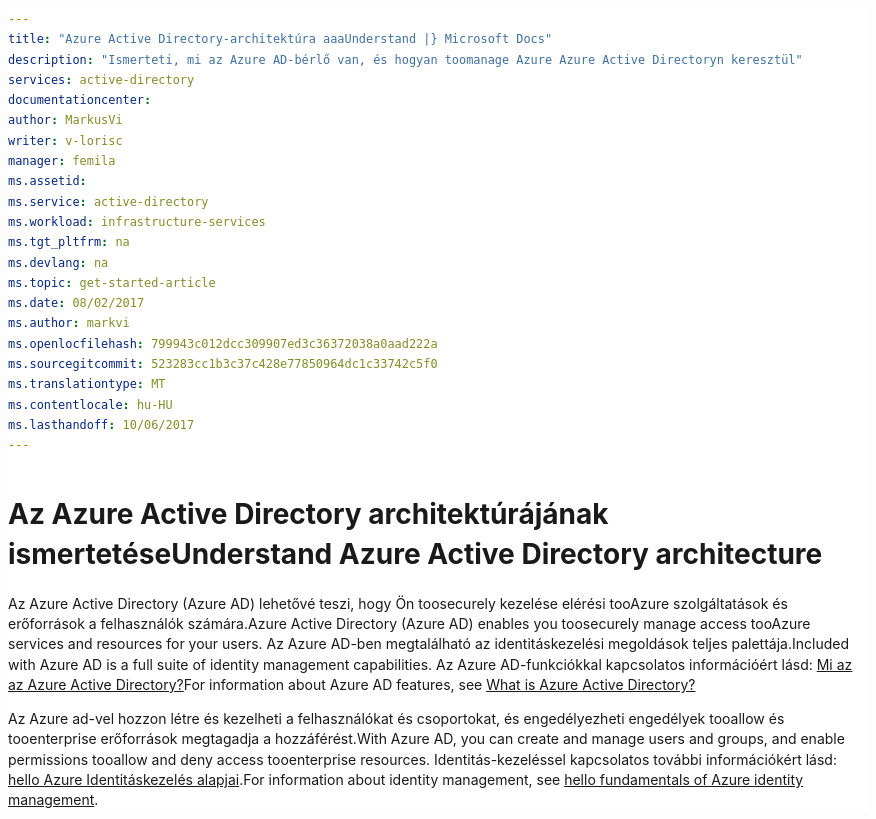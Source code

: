 ```yaml
---
title: "Azure Active Directory-architektúra aaaUnderstand |} Microsoft Docs"
description: "Ismerteti, mi az Azure AD-bérlő van, és hogyan toomanage Azure Azure Active Directoryn keresztül"
services: active-directory
documentationcenter: 
author: MarkusVi
writer: v-lorisc
manager: femila
ms.assetid: 
ms.service: active-directory
ms.workload: infrastructure-services
ms.tgt_pltfrm: na
ms.devlang: na
ms.topic: get-started-article
ms.date: 08/02/2017
ms.author: markvi
ms.openlocfilehash: 799943c012dcc309907ed3c36372038a0aad222a
ms.sourcegitcommit: 523283cc1b3c37c428e77850964dc1c33742c5f0
ms.translationtype: MT
ms.contentlocale: hu-HU
ms.lasthandoff: 10/06/2017
---
```

# <a name="understand-azure-active-directory-architecture"></a><span data-ttu-id="f8fc8-103">Az Azure Active Directory architektúrájának ismertetése</span><span class="sxs-lookup"><span data-stu-id="f8fc8-103">Understand Azure Active Directory architecture</span></span>
<span data-ttu-id="f8fc8-104">Az Azure Active Directory (Azure AD) lehetővé teszi, hogy Ön toosecurely kezelése elérési tooAzure szolgáltatások és erőforrások a felhasználók számára.</span><span class="sxs-lookup"><span data-stu-id="f8fc8-104">Azure Active Directory (Azure AD) enables you toosecurely manage access tooAzure services and resources for your users.</span></span> <span data-ttu-id="f8fc8-105">Az Azure AD-ben megtalálható az identitáskezelési megoldások teljes palettája.</span><span class="sxs-lookup"><span data-stu-id="f8fc8-105">Included with Azure AD is a full suite of identity management capabilities.</span></span> <span data-ttu-id="f8fc8-106">Az Azure AD-funkciókkal kapcsolatos információért lásd: [Mi az az Azure Active Directory?](https://docs.microsoft.com/en-us/azure/active-directory/active-directory-whatis)</span><span class="sxs-lookup"><span data-stu-id="f8fc8-106">For information about Azure AD features, see [What is Azure Active Directory?](https://docs.microsoft.com/en-us/azure/active-directory/active-directory-whatis)</span></span>

<span data-ttu-id="f8fc8-107">Az Azure ad-vel hozzon létre és kezelheti a felhasználókat és csoportokat, és engedélyezheti engedélyek tooallow és tooenterprise erőforrások megtagadja a hozzáférést.</span><span class="sxs-lookup"><span data-stu-id="f8fc8-107">With Azure AD, you can create and manage users and groups, and enable permissions tooallow and deny access tooenterprise resources.</span></span> <span data-ttu-id="f8fc8-108">Identitás-kezeléssel kapcsolatos további információkért lásd: [hello Azure Identitáskezelés alapjai](https://docs.microsoft.com/en-us/azure/active-directory/fundamentals-identity).</span><span class="sxs-lookup"><span data-stu-id="f8fc8-108">For information about identity management, see [hello fundamentals of Azure identity management](https://docs.microsoft.com/en-us/azure/active-directory/fundamentals-identity).</span></span>
